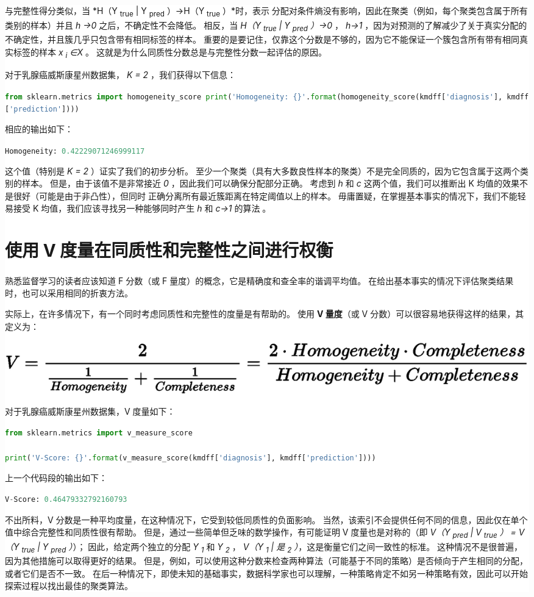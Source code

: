 与完整性得分类似，当 *H（Y <sub class="calibre20">true</sub> | Y <sub class="calibre20">pred</sub> ）→H（Y <sub class="calibre20">true</sub> ）*时，表示 分配对条件熵没有影响，因此在聚类（例如，每个聚类包含属于所有类别的样本）并且 *h →0* 之后，不确定性不会降低。 相反，当 *H（Y <sub class="calibre20">true</sub> | Y <sub class="calibre20">pred</sub>* *）→0* ， *h→1* ，因为对预测的了解减少了关于真实分配的不确定性，并且簇几乎只包含带有相同标签的样本。 重要的是要记住，仅靠这个分数是不够的，因为它不能保证一个簇包含所有带有相同真实标签的样本 *x <sub class="calibre20">i</sub> ∈X* 。 这就是为什么同质性分数总是与完整性分数一起评估的原因。

对于乳腺癌威斯康星州数据集， *K = 2* ，我们获得以下信息：

```py
from sklearn.metrics import homogeneity_score print('Homogeneity: {}'.format(homogeneity_score(kmdff['diagnosis'], kmdff['prediction'])))
```

相应的输出如下：

```py
Homogeneity: 0.42229071246999117
```

这个值（特别是 *K = 2* ）证实了我们的初步分析。 至少一个聚类（具有大多数良性样本的聚类）不是完全同质的，因为它包含属于这两个类别的样本。 但是，由于该值不是非常接近 *0* ，因此我们可以确保分配部分正确。 考虑到 *h* 和 *c* 这两个值，我们可以推断出 K 均值的效果不是很好（可能是由于非凸性），但同时 正确分离所有最近簇距离在特定阈值以上的样本。 毋庸置疑，在掌握基本事实的情况下，我们不能轻易接受 K 均值，我们应该寻找另一种能够同时产生 *h* 和 *c→1* 的算法 。





# 使用 V 度量在同质性和完整性之间进行权衡



熟悉监督学习的读者应该知道 F 分数（或 F 量度）的概念，它是精确度和查全率的谐调平均值。 在给出基本事实的情况下评估聚类结果时，也可以采用相同的折衷方法。

实际上，在许多情况下，有一个同时考虑同质性和完整性的度量是有帮助的。 使用 **V 量度**（或 V 分数）可以很容易地获得这样的结果，其定义为：

![](img/2842e1c8-983a-44b0-a84b-3e44faca51e7.png)

对于乳腺癌威斯康星州数据集，V 度量如下：

```py
from sklearn.metrics import v_measure_score

print('V-Score: {}'.format(v_measure_score(kmdff['diagnosis'], kmdff['prediction'])))
```

上一个代码段的输出如下：

```py
V-Score: 0.46479332792160793
```

不出所料，V 分数是一种平均度量，在这种情况下，它受到较低同质性的负面影响。 当然，该索引不会提供任何不同的信息，因此仅在单个值中综合完整性和同质性很有帮助。 但是，通过一些简单但乏味的数学操作，有可能证明 V 度量也是对称的（即 *V（Y <sub class="calibre20">pred</sub> | V <sub class="calibre20">true</sub> ） = V（Y <sub class="calibre20">true</sub> | Y <sub class="calibre20">pred</sub> ）*）； 因此，给定两个独立的分配 *Y <sub class="calibre20">1</sub>* 和 *Y <sub class="calibre20">2</sub>* ， *V（Y <sub class="calibre20">1</sub> | 是 <sub class="calibre20">2</sub> ）*，这是衡量它们之间一致性的标准。 这种情况不是很普遍，因为其他措施可以取得更好的结果。 但是，例如，可以使用这种分数来检查两种算法（可能基于不同的策略）是否倾向于产生相同的分配，或者它们是否不一致。 在后一种情况下，即使未知的基础事实，数据科学家也可以理解，一种策略肯定不如另一种策略有效，因此可以开始探索过程以找出最佳的聚类算法。
